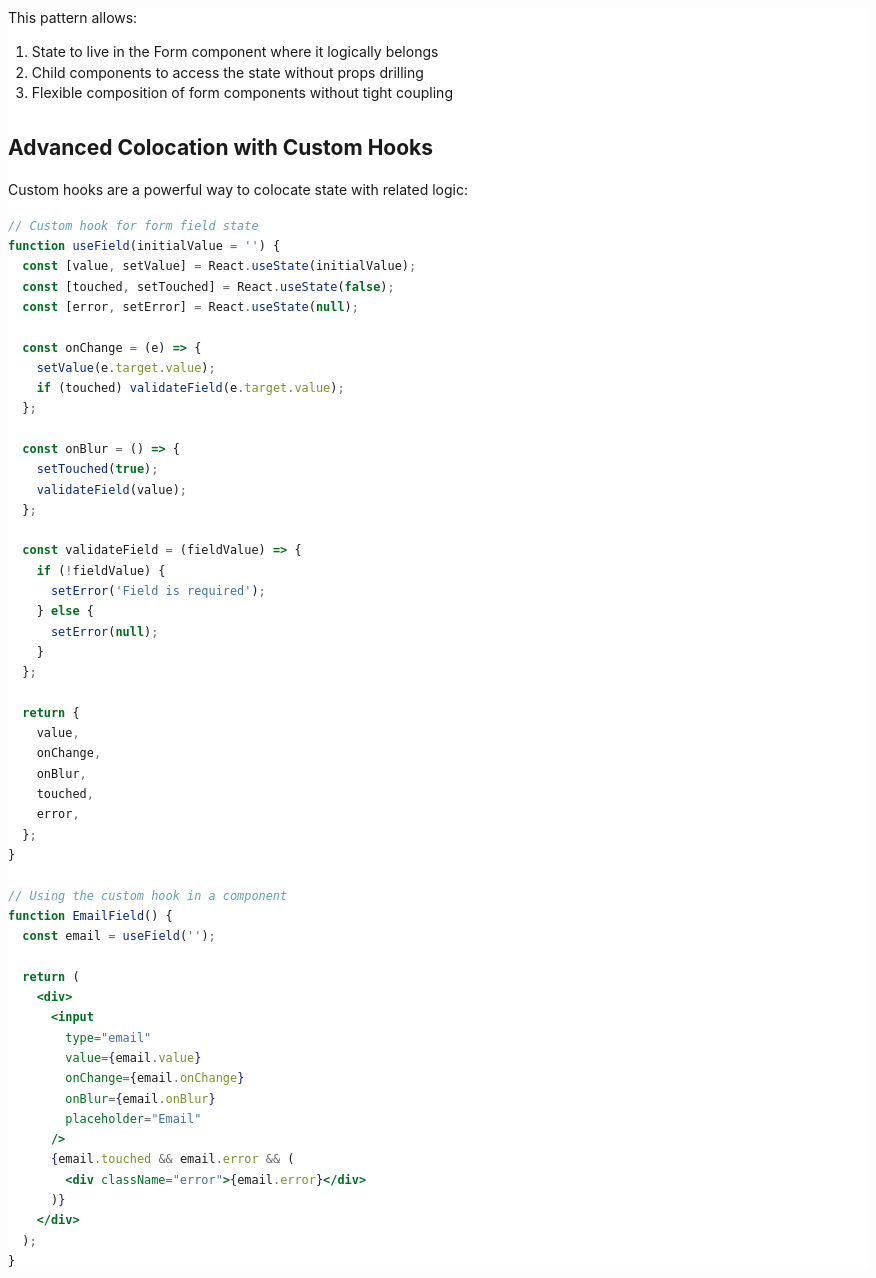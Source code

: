 This pattern allows:

1. State to live in the Form component where it logically belongs
2. Child components to access the state without props drilling
3. Flexible composition of form components without tight coupling

## Advanced Colocation with Custom Hooks

Custom hooks are a powerful way to colocate state with related logic:

```jsx
// Custom hook for form field state
function useField(initialValue = '') {
  const [value, setValue] = React.useState(initialValue);
  const [touched, setTouched] = React.useState(false);
  const [error, setError] = React.useState(null);
  
  const onChange = (e) => {
    setValue(e.target.value);
    if (touched) validateField(e.target.value);
  };
  
  const onBlur = () => {
    setTouched(true);
    validateField(value);
  };
  
  const validateField = (fieldValue) => {
    if (!fieldValue) {
      setError('Field is required');
    } else {
      setError(null);
    }
  };
  
  return {
    value,
    onChange,
    onBlur,
    touched,
    error,
  };
}

// Using the custom hook in a component
function EmailField() {
  const email = useField('');
  
  return (
    <div>
      <input
        type="email"
        value={email.value}
        onChange={email.onChange}
        onBlur={email.onBlur}
        placeholder="Email"
      />
      {email.touched && email.error && (
        <div className="error">{email.error}</div>
      )}
    </div>
  );
}
```
